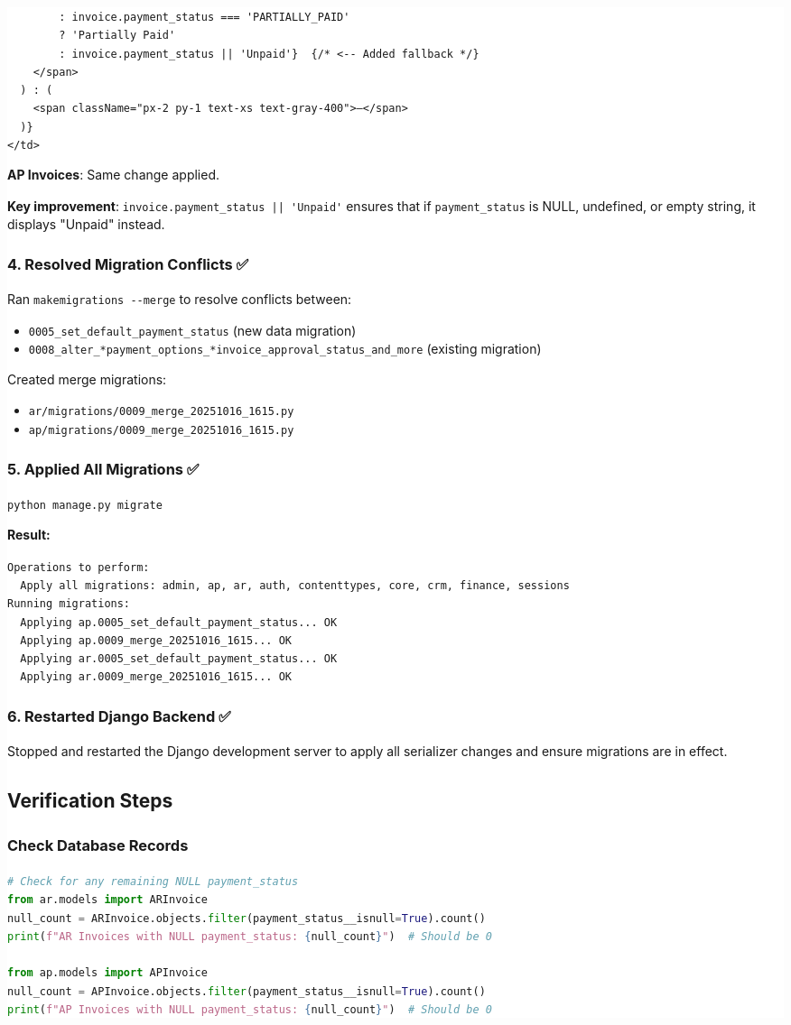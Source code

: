 ```tsx
        : invoice.payment_status === 'PARTIALLY_PAID' 
        ? 'Partially Paid' 
        : invoice.payment_status || 'Unpaid'}  {/* <-- Added fallback */}
    </span>
  ) : (
    <span className="px-2 py-1 text-xs text-gray-400">—</span>
  )}
</td>
```

**AP Invoices**: Same change applied.

**Key improvement**: `invoice.payment_status || 'Unpaid'` ensures that if `payment_status` is NULL, undefined, or empty string, it displays "Unpaid" instead.

### 4. Resolved Migration Conflicts ✅
Ran `makemigrations --merge` to resolve conflicts between:
- `0005_set_default_payment_status` (new data migration)
- `0008_alter_*payment_options_*invoice_approval_status_and_more` (existing migration)

Created merge migrations:
- `ar/migrations/0009_merge_20251016_1615.py`
- `ap/migrations/0009_merge_20251016_1615.py`

### 5. Applied All Migrations ✅
```bash
python manage.py migrate
```

**Result:**
```
Operations to perform:
  Apply all migrations: admin, ap, ar, auth, contenttypes, core, crm, finance, sessions
Running migrations:
  Applying ap.0005_set_default_payment_status... OK
  Applying ap.0009_merge_20251016_1615... OK
  Applying ar.0005_set_default_payment_status... OK
  Applying ar.0009_merge_20251016_1615... OK
```

### 6. Restarted Django Backend ✅
Stopped and restarted the Django development server to apply all serializer changes and ensure migrations are in effect.

## Verification Steps

### Check Database Records
```python
# Check for any remaining NULL payment_status
from ar.models import ARInvoice
null_count = ARInvoice.objects.filter(payment_status__isnull=True).count()
print(f"AR Invoices with NULL payment_status: {null_count}")  # Should be 0

from ap.models import APInvoice
null_count = APInvoice.objects.filter(payment_status__isnull=True).count()
print(f"AP Invoices with NULL payment_status: {null_count}")  # Should be 0
```
